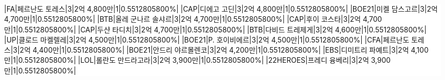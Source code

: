 |FA|페르난도 토레스|3|2억 4,800만|1|0.5512805800%|
|CAP|디에고 고딘|3|2억 4,800만|1|0.5512805800%|
|BOE21|미켈 담스고르|3|2억 4,700만|1|0.5512805800%|
|BTB|올레 군나르 솔샤르|3|2억 4,700만|1|0.5512805800%|
|CAP|후이 코스타|3|2억 4,700만|1|0.5512805800%|
|CAP|두샨 타디치|3|2억 4,700만|1|0.5512805800%|
|BTB|다비드 트레제게|3|2억 4,600만|1|0.5512805800%|
|UP|클로드 마켈렐레|3|2억 4,500만|1|0.5512805800%|
|BOE21|P. 호이비에르|3|2억 4,500만|1|0.5512805800%|
|CFA|페르난도 토레스|3|2억 4,400만|1|0.5512805800%|
|BOE21|안드리 야르몰렌코|3|2억 4,200만|1|0.5512805800%|
|EBS|디미트리 파예트|3|2억 4,100만|1|0.5512805800%|
|LOL|롤란도 만드라고라|3|2억 3,900만|1|0.5512805800%|
|22HEROES|프레디 융베리|3|2억 3,900만|1|0.5512805800%|
